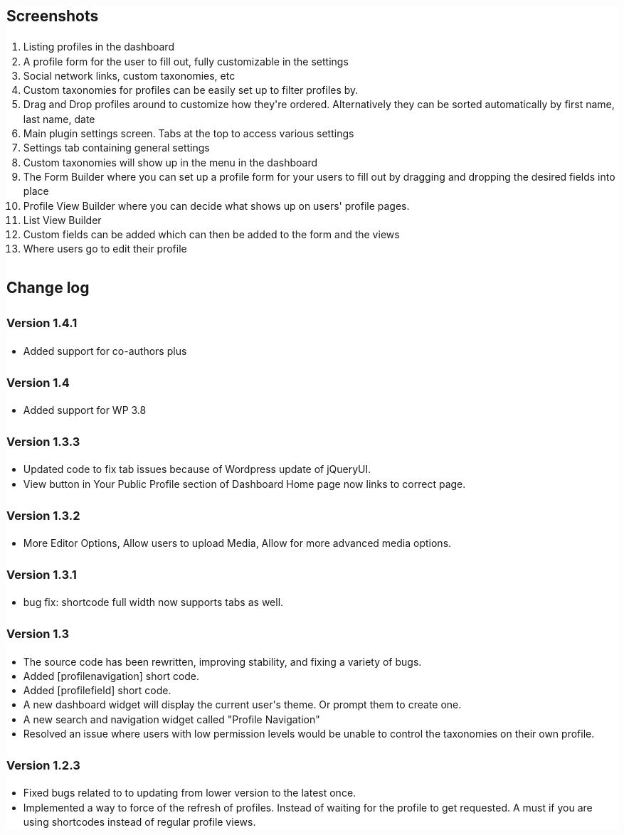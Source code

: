 
## Screenshots

1. Listing profiles in the dashboard
2. A profile form for the user to fill out, fully customizable in the settings
3. Social network links, custom taxonomies, etc
4. Custom taxonomies for profiles can be easily set up to filter profiles by.
5. Drag and Drop profiles around to customize how they're ordered. Alternatively they can be sorted automatically by first name, last name, date
6. Main plugin settings screen. Tabs at the top to access various settings
7. Settings tab containing general settings 
8. Custom taxonomies will show up in the menu in the dashboard
9. The Form Builder where you can set up a profile form for your users to fill out by dragging and dropping the desired fields into place
10. Profile View Builder where you can decide what shows up on users' profile pages.
11. List View Builder
12. Custom fields can be added which can then be added to the form and the views
13. Where users go to edit their profile


## Change log 
### Version 1.4.1
* Added support for co-authors plus

### Version 1.4
* Added support for WP 3.8

### Version 1.3.3
* Updated code to fix tab issues because of Wordpress update of jQueryUI.
* View button in Your Public Profile section of Dashboard Home page now links to correct page.

### Version 1.3.2 
* More Editor Options, Allow users to upload Media, Allow for more advanced media options.  

### Version 1.3.1 
* bug fix: shortcode full width now supports tabs as well. 


### Version 1.3 
* The source code has been rewritten, improving stability, and fixing a variety of bugs.
* Added [profilenavigation] short code.
* Added [profilefield] short code.
* A new dashboard widget will display the current user's theme. Or prompt them to create one.
* A new search and navigation widget called "Profile Navigation"
* Resolved an issue where users with low permission levels would be unable to control the taxonomies on their own profile.

### Version 1.2.3 
* Fixed bugs related to to updating from lower version to the latest once. 
* Implemented a way to force of the refresh of profiles. Instead of waiting for the profile to get requested. A must if you are using shortcodes instead of regular profile views.
